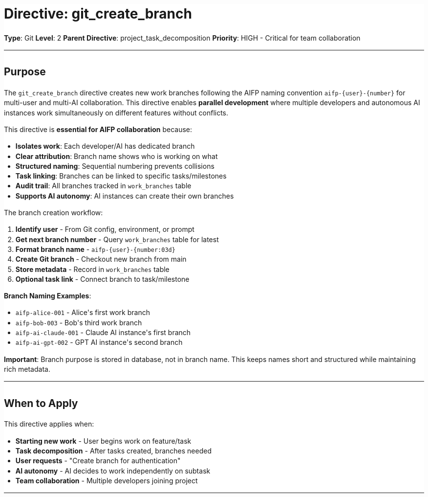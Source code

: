 # Directive: git_create_branch

**Type**: Git
**Level**: 2
**Parent Directive**: project_task_decomposition
**Priority**: HIGH - Critical for team collaboration

---

## Purpose

The `git_create_branch` directive creates new work branches following the AIFP naming convention `aifp-{user}-{number}` for multi-user and multi-AI collaboration. This directive enables **parallel development** where multiple developers and autonomous AI instances work simultaneously on different features without conflicts.

This directive is **essential for AIFP collaboration** because:
- **Isolates work**: Each developer/AI has dedicated branch
- **Clear attribution**: Branch name shows who is working on what
- **Structured naming**: Sequential numbering prevents collisions
- **Task linking**: Branches can be linked to specific tasks/milestones
- **Audit trail**: All branches tracked in `work_branches` table
- **Supports AI autonomy**: AI instances can create their own branches

The branch creation workflow:
1. **Identify user** - From Git config, environment, or prompt
2. **Get next branch number** - Query `work_branches` table for latest
3. **Format branch name** - `aifp-{user}-{number:03d}`
4. **Create Git branch** - Checkout new branch from main
5. **Store metadata** - Record in `work_branches` table
6. **Optional task link** - Connect branch to task/milestone

**Branch Naming Examples**:
- `aifp-alice-001` - Alice's first work branch
- `aifp-bob-003` - Bob's third work branch
- `aifp-ai-claude-001` - Claude AI instance's first branch
- `aifp-ai-gpt-002` - GPT AI instance's second branch

**Important**: Branch purpose is stored in database, not in branch name. This keeps names short and structured while maintaining rich metadata.

---

## When to Apply

This directive applies when:
- **Starting new work** - User begins work on feature/task
- **Task decomposition** - After tasks created, branches needed
- **User requests** - "Create branch for authentication"
- **AI autonomy** - AI decides to work independently on subtask
- **Team collaboration** - Multiple developers joining project

---